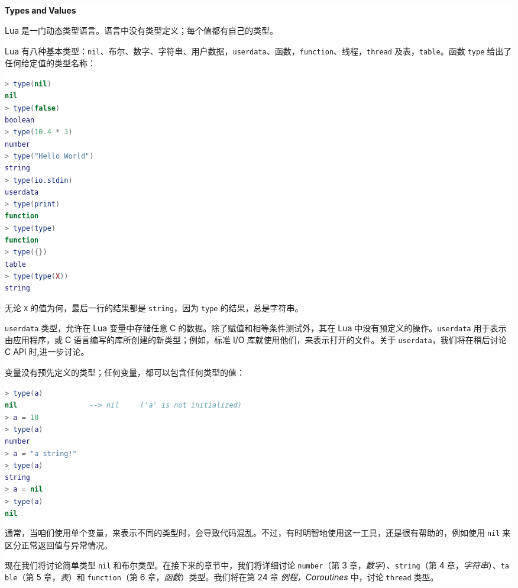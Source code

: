 **Types and Values**


Lua 是一门动态类型语言。语言中没有类型定义；每个值都有自己的类型。


Lua 有八种基本类型：`nil`、布尔、数字、字符串、用户数据，`userdata`、函数，`function`、线程，`thread` 及表，`table`。函数 `type` 给出了任何给定值的类型名称：

```lua
> type(nil)
nil
> type(false)
boolean
> type(10.4 * 3)
number
> type("Hello World")
string
> type(io.stdin)
userdata
> type(print)
function
> type(type)
function
> type({})
table
> type(type(X))
string
```

无论 `X` 的值为何，最后一行的结果都是 `string`，因为 `type` 的结果，总是字符串。


`userdata` 类型，允许在 Lua 变量中存储任意 C 的数据。除了赋值和相等条件测试外，其在 Lua 中没有预定义的操作。`userdata` 用于表示由应用程序，或 C 语言编写的库所创建的新类型；例如，标准 I/O 库就使用他们，来表示打开的文件。关于 `userdata`，我们将在稍后讨论 C API 时,进一步讨论。


变量没有预先定义的类型；任何变量，都可以包含任何类型的值：


```lua
> type(a)
nil                 --> nil     ('a' is not initialized)
> a = 10
> type(a)
number
> a = "a string!"
> type(a)
string
> a = nil
> type(a)
nil
```

通常，当咱们使用单个变量，来表示不同的类型时，会导致代码混乱。不过，有时明智地使用这一工具，还是很有帮助的，例如使用 `nil` 来区分正常返回值与异常情况。


现在我们将讨论简单类型 `nil` 和布尔类型。在接下来的章节中，我们将详细讨论 `number`（第 3 章，*数字*）、`string`（第 4 章，*字符串*）、`table`（第 5 章，*表*）和 `function`（第 6 章，*函数*）类型。我们将在第 24 章 *例程，Coroutines* 中，讨论 `thread` 类型。
